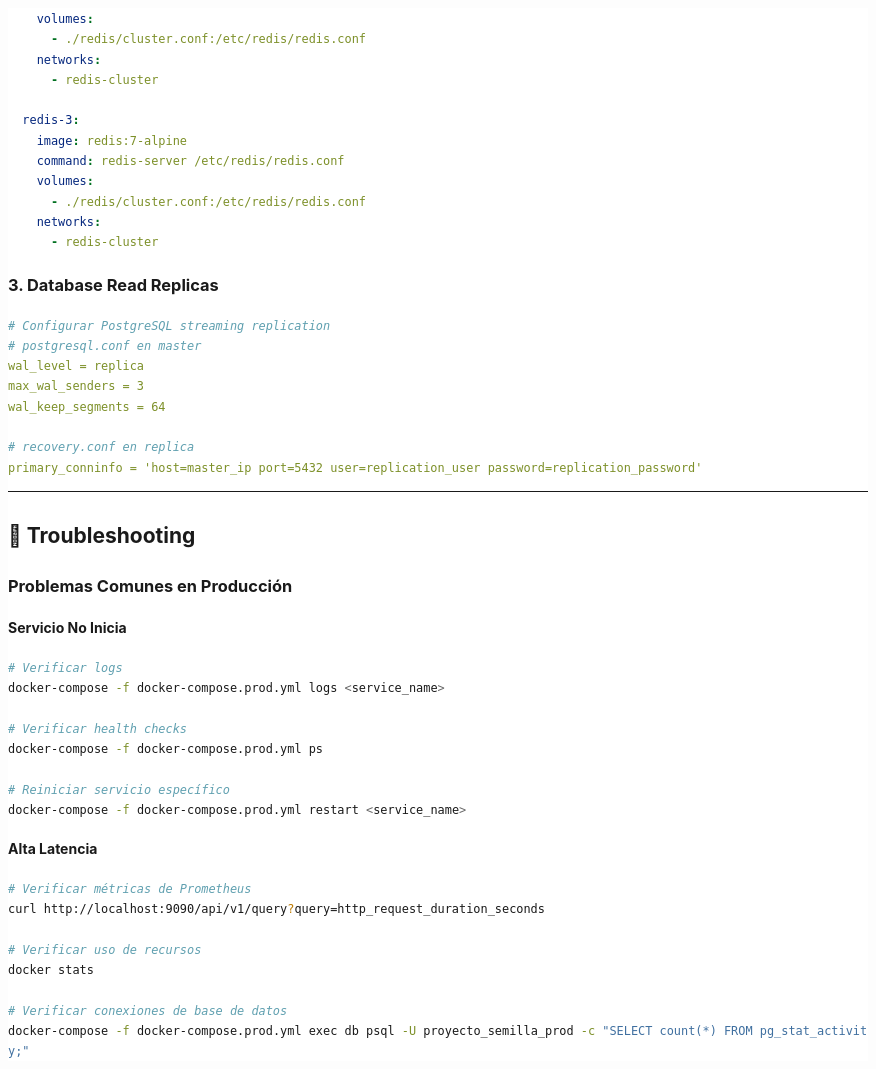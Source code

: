 ```yaml
    volumes:
      - ./redis/cluster.conf:/etc/redis/redis.conf
    networks:
      - redis-cluster

  redis-3:
    image: redis:7-alpine
    command: redis-server /etc/redis/redis.conf
    volumes:
      - ./redis/cluster.conf:/etc/redis/redis.conf
    networks:
      - redis-cluster
```

### **3. Database Read Replicas**
```yaml
# Configurar PostgreSQL streaming replication
# postgresql.conf en master
wal_level = replica
max_wal_senders = 3
wal_keep_segments = 64

# recovery.conf en replica
primary_conninfo = 'host=master_ip port=5432 user=replication_user password=replication_password'
```

---

## 🔧 Troubleshooting

### **Problemas Comunes en Producción**

#### **Servicio No Inicia**
```bash
# Verificar logs
docker-compose -f docker-compose.prod.yml logs <service_name>

# Verificar health checks
docker-compose -f docker-compose.prod.yml ps

# Reiniciar servicio específico
docker-compose -f docker-compose.prod.yml restart <service_name>
```

#### **Alta Latencia**
```bash
# Verificar métricas de Prometheus
curl http://localhost:9090/api/v1/query?query=http_request_duration_seconds

# Verificar uso de recursos
docker stats

# Verificar conexiones de base de datos
docker-compose -f docker-compose.prod.yml exec db psql -U proyecto_semilla_prod -c "SELECT count(*) FROM pg_stat_activity;"
```
